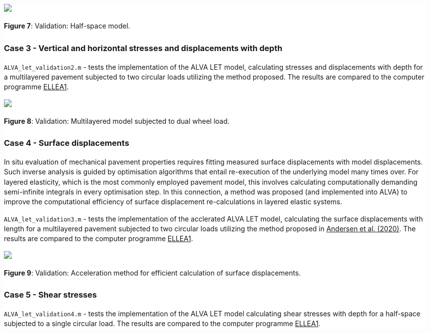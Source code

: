 <div>
<img src="images/Validation1.png" width="75%">
</div>
<p>
<b>Figure 7</b>: Validation: Half-space model.
</p>

### Case 3 - Vertical and horizontal stresses and displacements with depth

`ALVA_let_validation2.m` - tests the implementation of the ALVA LET model, calculating stresses and displacements with depth for a multilayered pavement subjected to two circular loads utilizing the method proposed. The results are compared to the computer programme [ELLEA1]( https://orbit.dtu.dk/en/publications/ellea1-isotropic-layered-elasticity-in-excel-pavement-analysis-to).

<div>
<img src="images/Validation2.png" width="75%">
</div>
<p>
<b>Figure 8</b>: Validation: Multilayered model subjected to dual wheel load.
</p>

### Case 4 - Surface displacements
In situ evaluation of mechanical pavement properties requires fitting measured surface displacements with model displacements. Such inverse analysis is guided by optimisation algorithms that entail re-execution of the underlying model many times over. For layered elasticity, which is the most commonly employed pavement model, this involves calculating computationally demanding semi-infinite integrals in every optimisation step. In this connection, a method was proposed (and implemented into ALVA) to improve the computational efficiency of surface displacement re-calculations in layered elastic systems.

`ALVA_let_validation3.m` - tests the implementation of the acclerated ALVA LET model, calculating the surface displacements with length for a multilayered pavement subjected to two circular loads utilizing the method proposed in [Andersen et al. (2020)]( https://orbit.dtu.dk/en/publications/efficient-reevaluation-of-surface-displacements-in-a-layered-elas). The results are compared to the computer programme [ELLEA1]( https://orbit.dtu.dk/en/publications/ellea1-isotropic-layered-elasticity-in-excel-pavement-analysis-to).

<div>
<img src="images/Validation3.png" width="75%">
</div>
<p>
<b>Figure 9</b>: Validation: Acceleration method for efficient calculation of surface displacements.
</p>

### Case 5 - Shear stresses
`ALVA_let_validation4.m` - tests the implementation of the ALVA LET model calculating shear stresses with depth for a half-space subjected to a single circular load. The results are compared to the computer programme [ELLEA1]( https://orbit.dtu.dk/en/publications/ellea1-isotropic-layered-elasticity-in-excel-pavement-analysis-to).
